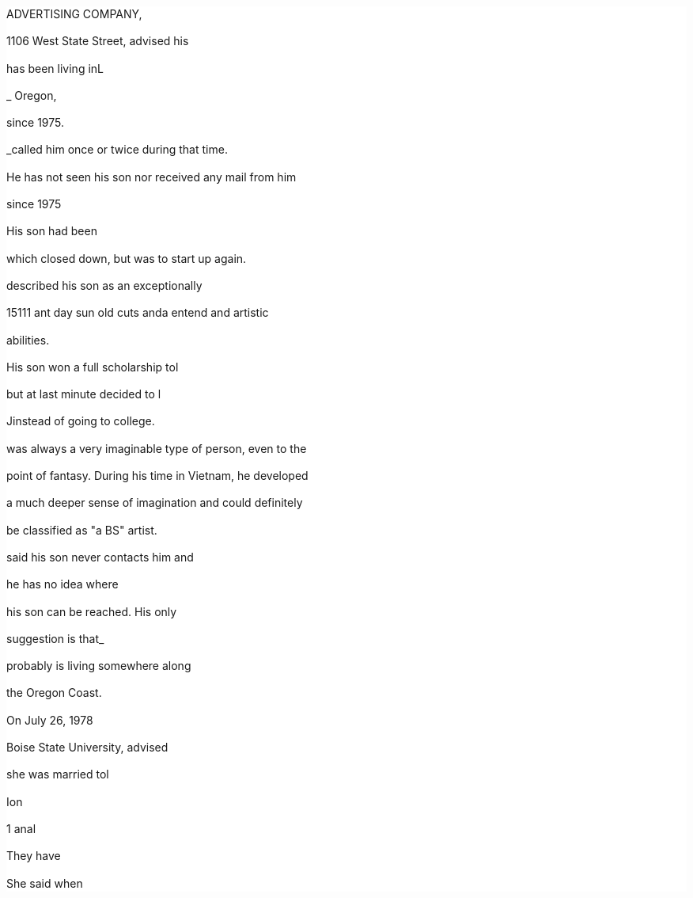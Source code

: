 ADVERTISING COMPANY,

1106 West State Street, advised his

has been living inL

_ Oregon,

since 1975.

_called him once or twice during that time.

He has not seen his son nor received any mail from him

since 1975

His son had been

which closed down, but was to start up again.

described his son as an exceptionally

15111 ant day sun old cuts anda entend and artistic

abilities.

His son won a full scholarship tol

but at last minute decided to l

Jinstead of going to college.

was always a very imaginable type of person, even to the

point of fantasy. During his time in Vietnam, he developed

a much deeper sense of imagination and could definitely

be classified as "a BS" artist.

said his son never contacts him and

he has no idea where

his son can be reached. His only

suggestion is that_

probably is living somewhere along

the Oregon Coast.

On July 26, 1978

Boise State University, advised

she was married tol

Ion

1 anal

They have

She said when
